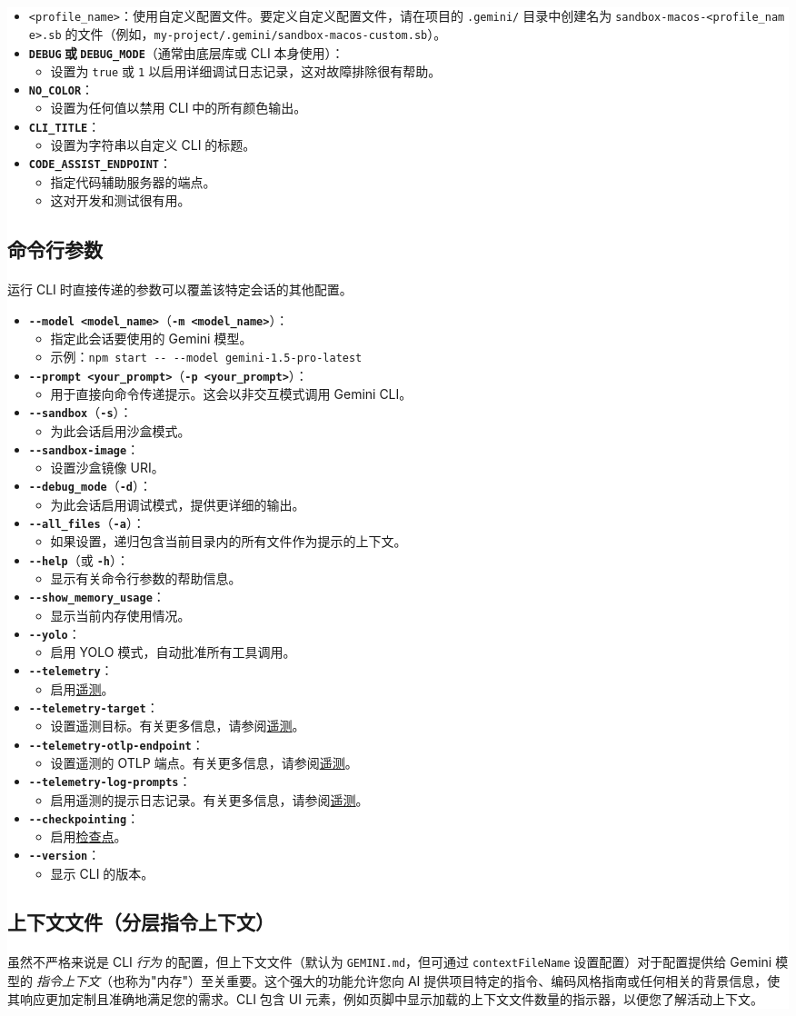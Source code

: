   - `<profile_name>`：使用自定义配置文件。要定义自定义配置文件，请在项目的 `.gemini/` 目录中创建名为 `sandbox-macos-<profile_name>.sb` 的文件（例如，`my-project/.gemini/sandbox-macos-custom.sb`）。
- **`DEBUG` 或 `DEBUG_MODE`**（通常由底层库或 CLI 本身使用）：
  - 设置为 `true` 或 `1` 以启用详细调试日志记录，这对故障排除很有帮助。
- **`NO_COLOR`**：
  - 设置为任何值以禁用 CLI 中的所有颜色输出。
- **`CLI_TITLE`**：
  - 设置为字符串以自定义 CLI 的标题。
- **`CODE_ASSIST_ENDPOINT`**：
  - 指定代码辅助服务器的端点。
  - 这对开发和测试很有用。

## 命令行参数

运行 CLI 时直接传递的参数可以覆盖该特定会话的其他配置。

- **`--model <model_name>`**（**`-m <model_name>`**）：
  - 指定此会话要使用的 Gemini 模型。
  - 示例：`npm start -- --model gemini-1.5-pro-latest`
- **`--prompt <your_prompt>`**（**`-p <your_prompt>`**）：
  - 用于直接向命令传递提示。这会以非交互模式调用 Gemini CLI。
- **`--sandbox`**（**`-s`**）：
  - 为此会话启用沙盒模式。
- **`--sandbox-image`**：
  - 设置沙盒镜像 URI。
- **`--debug_mode`**（**`-d`**）：
  - 为此会话启用调试模式，提供更详细的输出。
- **`--all_files`**（**`-a`**）：
  - 如果设置，递归包含当前目录内的所有文件作为提示的上下文。
- **`--help`**（或 **`-h`**）：
  - 显示有关命令行参数的帮助信息。
- **`--show_memory_usage`**：
  - 显示当前内存使用情况。
- **`--yolo`**：
  - 启用 YOLO 模式，自动批准所有工具调用。
- **`--telemetry`**：
  - 启用[遥测](../telemetry.md)。
- **`--telemetry-target`**：
  - 设置遥测目标。有关更多信息，请参阅[遥测](../telemetry.md)。
- **`--telemetry-otlp-endpoint`**：
  - 设置遥测的 OTLP 端点。有关更多信息，请参阅[遥测](../telemetry.md)。
- **`--telemetry-log-prompts`**：
  - 启用遥测的提示日志记录。有关更多信息，请参阅[遥测](../telemetry.md)。
- **`--checkpointing`**：
  - 启用[检查点](./commands.md#checkpointing-commands)。
- **`--version`**：
  - 显示 CLI 的版本。

## 上下文文件（分层指令上下文）

虽然不严格来说是 CLI _行为_ 的配置，但上下文文件（默认为 `GEMINI.md`，但可通过 `contextFileName` 设置配置）对于配置提供给 Gemini 模型的 _指令上下文_（也称为"内存"）至关重要。这个强大的功能允许您向 AI 提供项目特定的指令、编码风格指南或任何相关的背景信息，使其响应更加定制且准确地满足您的需求。CLI 包含 UI 元素，例如页脚中显示加载的上下文文件数量的指示器，以便您了解活动上下文。
